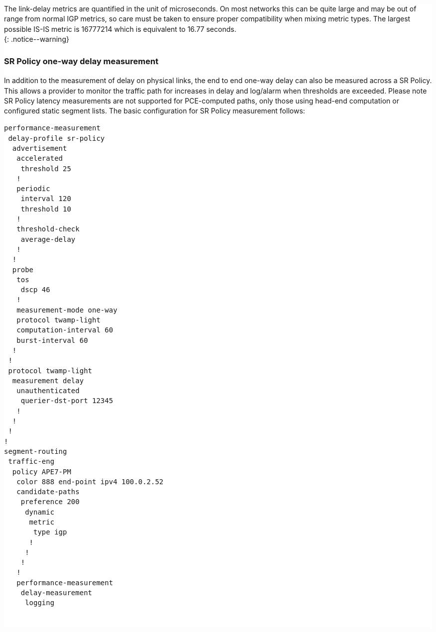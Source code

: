 The link-delay metrics are quantified in the unit of microseconds.  On most networks this can be quite large and may be out of range from normal IGP metrics, so care must be taken to ensure proper compatibility when mixing metric types. The largest possible IS-IS metric is 16777214 which is equivalent to 16.77 seconds.    
{: .notice--warning}

### SR Policy one-way delay measurement 
In addition to the measurement of delay on physical links, the end to end one-way delay can also be measured across a SR Policy. This allows a provider to monitor the traffic path for increases in delay and log/alarm when thresholds are exceeded. Please note 
SR Policy latency measurements are not supported for PCE-computed paths, only those using head-end computation or configured static segment lists.  The basic configuration for SR Policy measurement follows:  

<div class="highlighter-rouge">
<pre class="highlight">
performance-measurement
 delay-profile sr-policy
  advertisement
   accelerated
    threshold 25
   !
   periodic
    interval 120
    threshold 10
   !
   threshold-check
    average-delay
   !
  !
  probe
   tos
    dscp 46
   !
   measurement-mode one-way
   protocol twamp-light
   computation-interval 60
   burst-interval 60
  !
 !
 protocol twamp-light
  measurement delay
   unauthenticated
    querier-dst-port 12345
   !
  !
 !
!
segment-routing
 traffic-eng
  policy APE7-PM
   color 888 end-point ipv4 100.0.2.52
   candidate-paths
    preference 200
     dynamic
      metric
       type igp
      !
     !
    !
   !
   performance-measurement
    delay-measurement
     logging